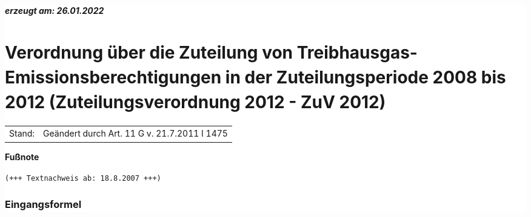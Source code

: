 <td colspan="2">

  
  

##### erzeugt am: 26.01.2022

</td>

</tr>

</table>

<span id="BJNR194100007.html"></span>

# Verordnung über die Zuteilung von Treibhausgas-Emissionsberechtigungen in der Zuteilungsperiode 2008 bis 2012 (Zuteilungsverordnung 2012 - ZuV 2012)

<div>

<div class="jnhtml">

|        |                                              |
| ------ | -------------------------------------------- |
| Stand: | Geändert durch Art. 11 G v. 21.7.2011 I 1475 |

</div>

</div>

<div>

  
**Fußnote**

<div class="jnhtml">

<div>

<div class="jurAbsatz">

  

    (+++ Textnachweis ab: 18.8.2007 +++) 

</div>

</div>

</div>

</div>

<span id="BJNR194100007BJNE000100000.html"></span>

### Eingangsformel  

<div>

<div class="jnhtml">
